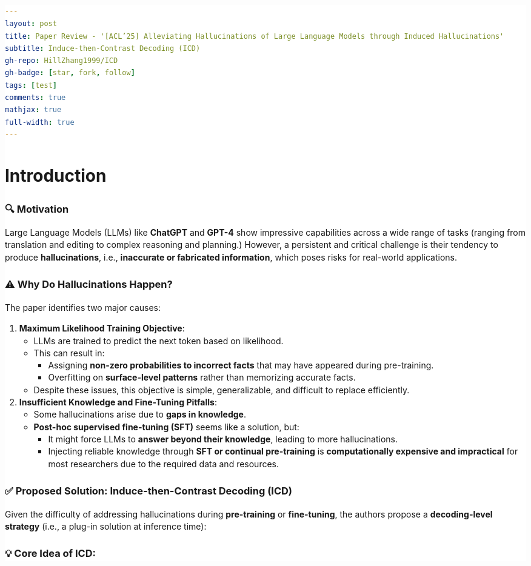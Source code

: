 ```yaml
---
layout: post
title: Paper Review - '[ACL’25] Alleviating Hallucinations of Large Language Models through Induced Hallucinations'
subtitle: Induce-then-Contrast Decoding (ICD)
gh-repo: HillZhang1999/ICD
gh-badge: [star, fork, follow]
tags: [test]
comments: true
mathjax: true
full-width: true
---
```


# Introduction

### 🔍 **Motivation**

Large Language Models (LLMs) like **ChatGPT** and **GPT-4** show impressive capabilities across a wide range of tasks (ranging from translation and editing to complex reasoning and planning.) However, a persistent and critical challenge is their tendency to produce **hallucinations**, i.e., **inaccurate or fabricated information**, which poses risks for real-world applications.

### ⚠️ **Why Do Hallucinations Happen?**

The paper identifies two major causes:

1. **Maximum Likelihood Training Objective**:
    - LLMs are trained to predict the next token based on likelihood.
    - This can result in:
        - Assigning **non-zero probabilities to incorrect facts** that may have appeared during pre-training.
        - Overfitting on **surface-level patterns** rather than memorizing accurate facts.
    - Despite these issues, this objective is simple, generalizable, and difficult to replace efficiently.
2. **Insufficient Knowledge and Fine-Tuning Pitfalls**:
    - Some hallucinations arise due to **gaps in knowledge**.
    - **Post-hoc supervised fine-tuning (SFT)** seems like a solution, but:
        - It might force LLMs to **answer beyond their knowledge**, leading to more hallucinations.
        - Injecting reliable knowledge through **SFT or continual pre-training** is **computationally expensive and impractical** for most researchers due to the required data and resources.

### ✅ **Proposed Solution: Induce-then-Contrast Decoding (ICD)**

Given the difficulty of addressing hallucinations during **pre-training** or **fine-tuning**, the authors propose a **decoding-level strategy** (i.e., a plug-in solution at inference time):

### 💡 **Core Idea of ICD**:
